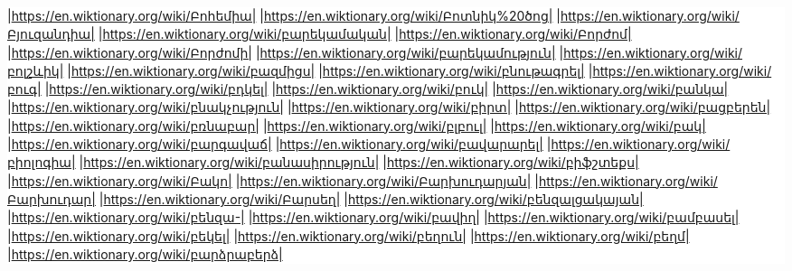 |https://en.wiktionary.org/wiki/Բոհեմիա|
|https://en.wiktionary.org/wiki/Բոտնիկ%20ծոց|
|https://en.wiktionary.org/wiki/Բյուզանդիա|
|https://en.wiktionary.org/wiki/բարեկամական|
|https://en.wiktionary.org/wiki/Բորժոմ|
|https://en.wiktionary.org/wiki/Բորժոմի|
|https://en.wiktionary.org/wiki/բարեկամություն|
|https://en.wiktionary.org/wiki/բոլշևիկ|
|https://en.wiktionary.org/wiki/բազմիցս|
|https://en.wiktionary.org/wiki/բնութագրել|
|https://en.wiktionary.org/wiki/բուգ|
|https://en.wiktionary.org/wiki/բդկել|
|https://en.wiktionary.org/wiki/բուկ|
|https://en.wiktionary.org/wiki/բանկա|
|https://en.wiktionary.org/wiki/բնակչություն|
|https://en.wiktionary.org/wiki/բիրտ|
|https://en.wiktionary.org/wiki/բացբերեն|
|https://en.wiktionary.org/wiki/բռնաբար|
|https://en.wiktionary.org/wiki/բլբուլ|
|https://en.wiktionary.org/wiki/բակ|
|https://en.wiktionary.org/wiki/բարգավաճ|
|https://en.wiktionary.org/wiki/բավարարել|
|https://en.wiktionary.org/wiki/բիոլոգիա|
|https://en.wiktionary.org/wiki/բանասիրություն|
|https://en.wiktionary.org/wiki/բիֆշտեքս|
|https://en.wiktionary.org/wiki/Բակո|
|https://en.wiktionary.org/wiki/Բարխուդարյան|
|https://en.wiktionary.org/wiki/Բարխուդար|
|https://en.wiktionary.org/wiki/Բարսեղ|
|https://en.wiktionary.org/wiki/բենզալցակայան|
|https://en.wiktionary.org/wiki/բենզա-|
|https://en.wiktionary.org/wiki/բավիղ|
|https://en.wiktionary.org/wiki/բամբասել|
|https://en.wiktionary.org/wiki/բեկել|
|https://en.wiktionary.org/wiki/բեղուն|
|https://en.wiktionary.org/wiki/բեղմ|
|https://en.wiktionary.org/wiki/բարձրաբերձ|